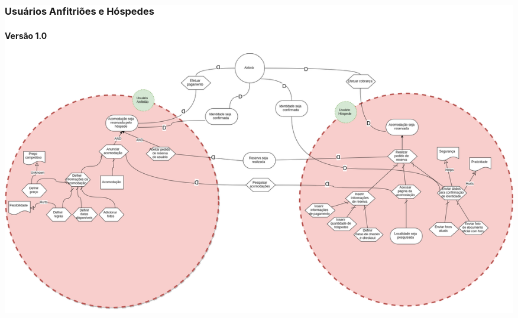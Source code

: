 ### Usuários Anfitriões e Hóspedes

#### Versão 1.0
<img src="diagramas/anf_hosp.png" width="100%">
